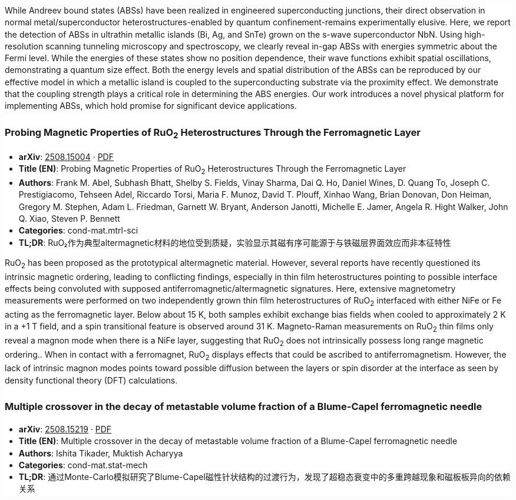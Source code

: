 While Andreev bound states (ABSs) have been realized in engineered
superconducting junctions, their direct observation in normal
metal/superconductor heterostructures-enabled by quantum confinement-remains
experimentally elusive. Here, we report the detection of ABSs in ultrathin
metallic islands (Bi, Ag, and SnTe) grown on the s-wave superconductor NbN.
Using high-resolution scanning tunneling microscopy and spectroscopy, we
clearly reveal in-gap ABSs with energies symmetric about the Fermi level. While
the energies of these states show no position dependence, their wave functions
exhibit spatial oscillations, demonstrating a quantum size effect. Both the
energy levels and spatial distribution of the ABSs can be reproduced by our
effective model in which a metallic island is coupled to the superconducting
substrate via the proximity effect. We demonstrate that the coupling strength
plays a critical role in determining the ABS energies. Our work introduces a
novel physical platform for implementing ABSs, which hold promise for
significant device applications.

### Probing Magnetic Properties of RuO$_{2}$ Heterostructures Through the Ferromagnetic Layer
- **arXiv**: [2508.15004](https://arxiv.org/abs/2508.15004)  ·  [PDF](https://arxiv.org/pdf/2508.15004.pdf)
- **Title (EN)**: Probing Magnetic Properties of RuO$_{2}$ Heterostructures Through the Ferromagnetic Layer
- **Authors**: Frank M. Abel, Subhash Bhatt, Shelby S. Fields, Vinay Sharma, Dai Q. Ho, Daniel Wines, D. Quang To, Joseph C. Prestigiacomo, Tehseen Adel, Riccardo Torsi, Maria F. Munoz, David T. Plouff, Xinhao Wang, Brian Donovan, Don Heiman, Gregory M. Stephen, Adam L. Friedman, Garnett W. Bryant, Anderson Janotti, Michelle E. Jamer, Angela R. Hight Walker, John Q. Xiao, Steven P. Bennett
- **Categories**: cond-mat.mtrl-sci
- **TL;DR**: RuO₂作为典型altermagnetic材料的地位受到质疑，实验显示其磁有序可能源于与铁磁层界面效应而非本征特性

RuO$_{2}$ has been proposed as the prototypical altermagnetic material.
However, several reports have recently questioned its intrinsic magnetic
ordering, leading to conflicting findings, especially in thin film
heterostructures pointing to possible interface effects being convoluted with
supposed antiferromagnetic/altermagnetic signatures. Here, extensive
magnetometry measurements were performed on two independently grown thin film
heterostructures of RuO$_{2}$ interfaced with either NiFe or Fe acting as the
ferromagnetic layer. Below about 15 K, both samples exhibit exchange bias
fields when cooled to approximately 2 K in a $+$1 T field, and a spin
transitional feature is observed around 31 K. Magneto-Raman measurements on
RuO$_{2}$ thin films only reveal a magnon mode when there is a NiFe layer,
suggesting that RuO$_{2}$ does not intrinsically possess long range magnetic
ordering.. When in contact with a ferromagnet, RuO$_2$ displays effects that
could be ascribed to antiferromagnetism. However, the lack of intrinsic magnon
modes points toward possible diffusion between the layers or spin disorder at
the interface as seen by density functional theory (DFT) calculations.

### Multiple crossover in the decay of metastable volume fraction of a Blume-Capel ferromagnetic needle
- **arXiv**: [2508.15219](https://arxiv.org/abs/2508.15219)  ·  [PDF](https://arxiv.org/pdf/2508.15219.pdf)
- **Title (EN)**: Multiple crossover in the decay of metastable volume fraction of a Blume-Capel ferromagnetic needle
- **Authors**: Ishita Tikader, Muktish Acharyya
- **Categories**: cond-mat.stat-mech
- **TL;DR**: 通过Monte-Carlo模拟研究了Blume-Capel磁性针状结构的过渡行为，发现了超稳态衰变中的多重跨越现象和磁板板异向的依赖关系
